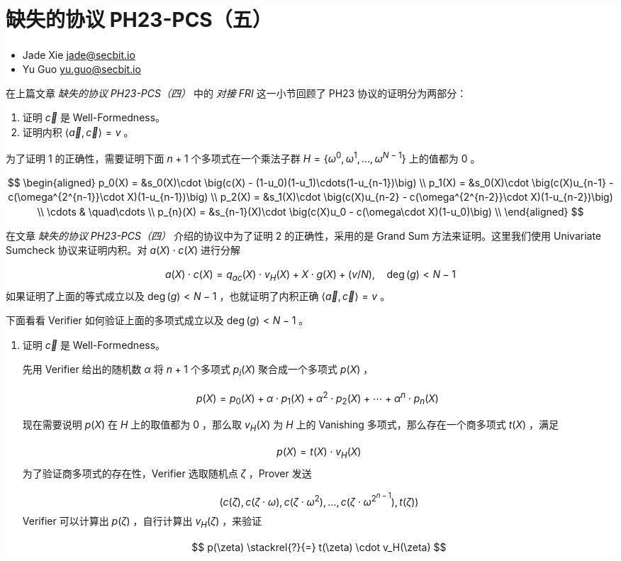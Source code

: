 # 缺失的协议 PH23-PCS（五）

- Jade Xie  <jade@secbit.io>
- Yu Guo <yu.guo@secbit.io>

在上篇文章 *缺失的协议 PH23-PCS（四）* 中的 *对接 FRI* 这一小节回顾了 PH23 协议的证明分为两部分：

1. 证明 $\vec{c}$ 是 Well-Formedness。
2. 证明内积 $\langle \vec{a}, \vec{c} \rangle = v$ 。

为了证明 1 的正确性，需要证明下面 $n + 1$ 个多项式在一个乘法子群 $H = \{\omega^0, \omega^1, \ldots, \omega^{N - 1}\}$ 上的值都为 $0$ 。

$$
\begin{aligned}
p_0(X) = &s_0(X)\cdot \big(c(X) - (1-u_0)(1-u_1)\cdots(1-u_{n-1})\big)      \\
p_1(X) = &s_0(X)\cdot \big(c(X)u_{n-1} - c(\omega^{2^{n-1}}\cdot X)(1-u_{n-1})\big) \\
p_2(X) = &s_1(X)\cdot \big(c(X)u_{n-2} - c(\omega^{2^{n-2}}\cdot X)(1-u_{n-2})\big)  \\
\cdots & \quad\cdots \\
p_{n}(X) = &s_{n-1}(X)\cdot \big(c(X)u_0 - c(\omega\cdot X)(1-u_0)\big) \\
\end{aligned}
$$

在文章 *缺失的协议 PH23-PCS（四）* 介绍的协议中为了证明 2 的正确性，采用的是 Grand Sum 方法来证明。这里我们使用 Univariate Sumcheck 协议来证明内积。对 $a(X) \cdot c(X)$ 进行分解

$$
a(X)\cdot c(X) = q_{ac}(X)\cdot v_H(X) + X\cdot g(X) + (v/N), \quad \deg(g)<N-1
$$
如果证明了上面的等式成立以及 $\deg (g) < N - 1$ ，也就证明了内积正确 $\langle \vec{a}, \vec{c} \rangle = v$ 。

下面看看 Verifier 如何验证上面的多项式成立以及 $\deg (g) < N - 1$ 。

1. 证明 $\vec{c}$ 是 Well-Formedness。
	
	先用 Verifier 给出的随机数 $\alpha$ 将 $n + 1$ 个多项式 $p_i(X)$ 聚合成一个多项式 $p(X)$ ，
	
	$$
	p(X) = p_0(X) + \alpha\cdot p_1(X) + \alpha^2\cdot p_2(X) + \cdots + \alpha^{n}\cdot p_{n}(X)\
	$$
	
	现在需要说明 $p(X)$ 在 $H$ 上的取值都为 $0$ ，那么取 $v_H(X)$ 为 $H$ 上的 Vanishing 多项式，那么存在一个商多项式 $t(X)$ ，满足
	
	$$
	p(X) = t(X) \cdot v_H(X)
	$$
	为了验证商多项式的存在性，Verifier 选取随机点 $\zeta$ ，Prover 发送
	
	$$
	\big(c(\zeta), c(\zeta\cdot\omega), c(\zeta\cdot\omega^2), \ldots, c(\zeta\cdot\omega^{2^{n-1}}), t(\zeta)\big)
	$$
	Verifier 可以计算出 $p(\zeta)$ ，自行计算出 $v_H(\zeta)$ ，来验证
	
	$$
	p(\zeta) \stackrel{?}{=} t(\zeta) \cdot v_H(\zeta)
	$$
